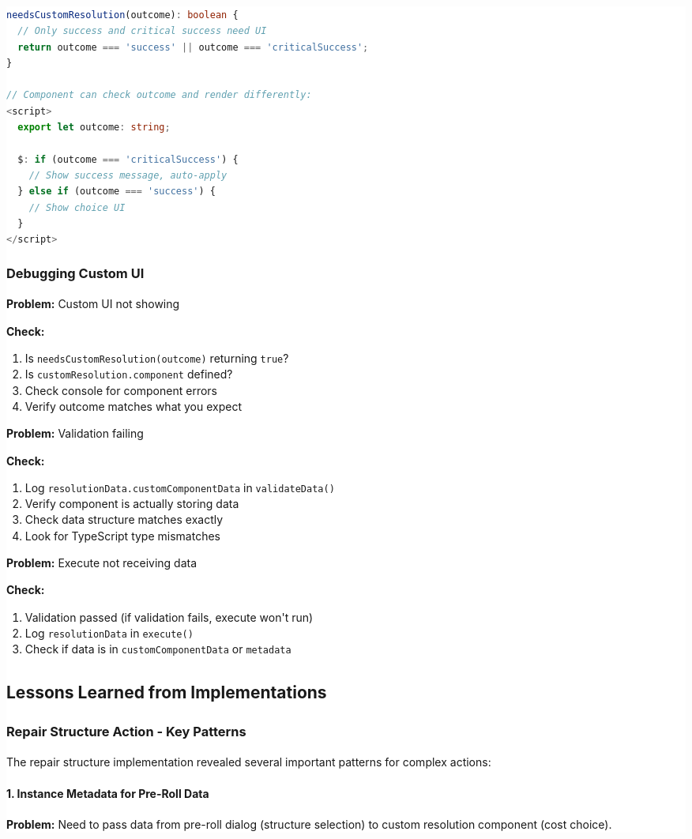 ```typescript
needsCustomResolution(outcome): boolean {
  // Only success and critical success need UI
  return outcome === 'success' || outcome === 'criticalSuccess';
}

// Component can check outcome and render differently:
<script>
  export let outcome: string;
  
  $: if (outcome === 'criticalSuccess') {
    // Show success message, auto-apply
  } else if (outcome === 'success') {
    // Show choice UI
  }
</script>
```

### Debugging Custom UI

**Problem:** Custom UI not showing

**Check:**
1. Is `needsCustomResolution(outcome)` returning `true`?
2. Is `customResolution.component` defined?
3. Check console for component errors
4. Verify outcome matches what you expect

**Problem:** Validation failing

**Check:**
1. Log `resolutionData.customComponentData` in `validateData()`
2. Verify component is actually storing data
3. Check data structure matches exactly
4. Look for TypeScript type mismatches

**Problem:** Execute not receiving data

**Check:**
1. Validation passed (if validation fails, execute won't run)
2. Log `resolutionData` in `execute()`
3. Check if data is in `customComponentData` or `metadata`

## Lessons Learned from Implementations

### Repair Structure Action - Key Patterns

The repair structure implementation revealed several important patterns for complex actions:

#### 1. Instance Metadata for Pre-Roll Data

**Problem:** Need to pass data from pre-roll dialog (structure selection) to custom resolution component (cost choice).
